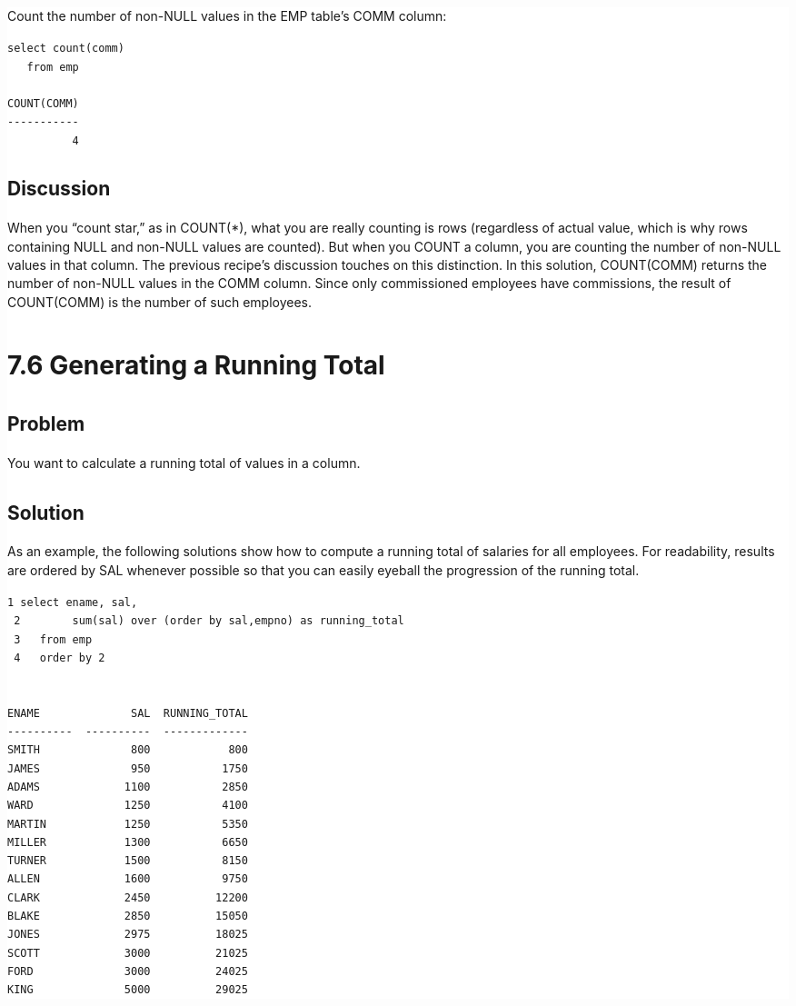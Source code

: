 Count the number of non-NULL values in the EMP table’s COMM column:

```
select count(comm) 
   from emp 

COUNT(COMM)
-----------
          4
```

## Discussion

[]()[]()[]()When you “count star,” as in COUNT(\*), what you are really counting is rows (regardless of actual value, which is why rows containing NULL and non-NULL values are counted). But when you COUNT a column, you are counting the number of non-NULL values in that column. The previous recipe’s discussion touches on this distinction. In this solution, COUNT(COMM) returns the number of non-NULL values in the COMM column. Since only commissioned employees have commissions, the result of COUNT(COMM) is the number of such employees.

# 7.6 Generating a Running Total

## Problem

[]()[]()You want to calculate a running total of values in a column.

## Solution

As an example, the following solutions show how to compute a running total of salaries for all employees. For readability, results are ordered by SAL whenever possible so that you can easily eyeball the progression of the running total.[]()

```
1 select ename, sal, 
 2        sum(sal) over (order by sal,empno) as running_total 
 3   from emp 
 4   order by 2 


ENAME              SAL  RUNNING_TOTAL
----------  ----------  -------------
SMITH              800            800
JAMES              950           1750
ADAMS             1100           2850
WARD              1250           4100
MARTIN            1250           5350
MILLER            1300           6650
TURNER            1500           8150
ALLEN             1600           9750
CLARK             2450          12200
BLAKE             2850          15050
JONES             2975          18025
SCOTT             3000          21025
FORD              3000          24025
KING              5000          29025
```
